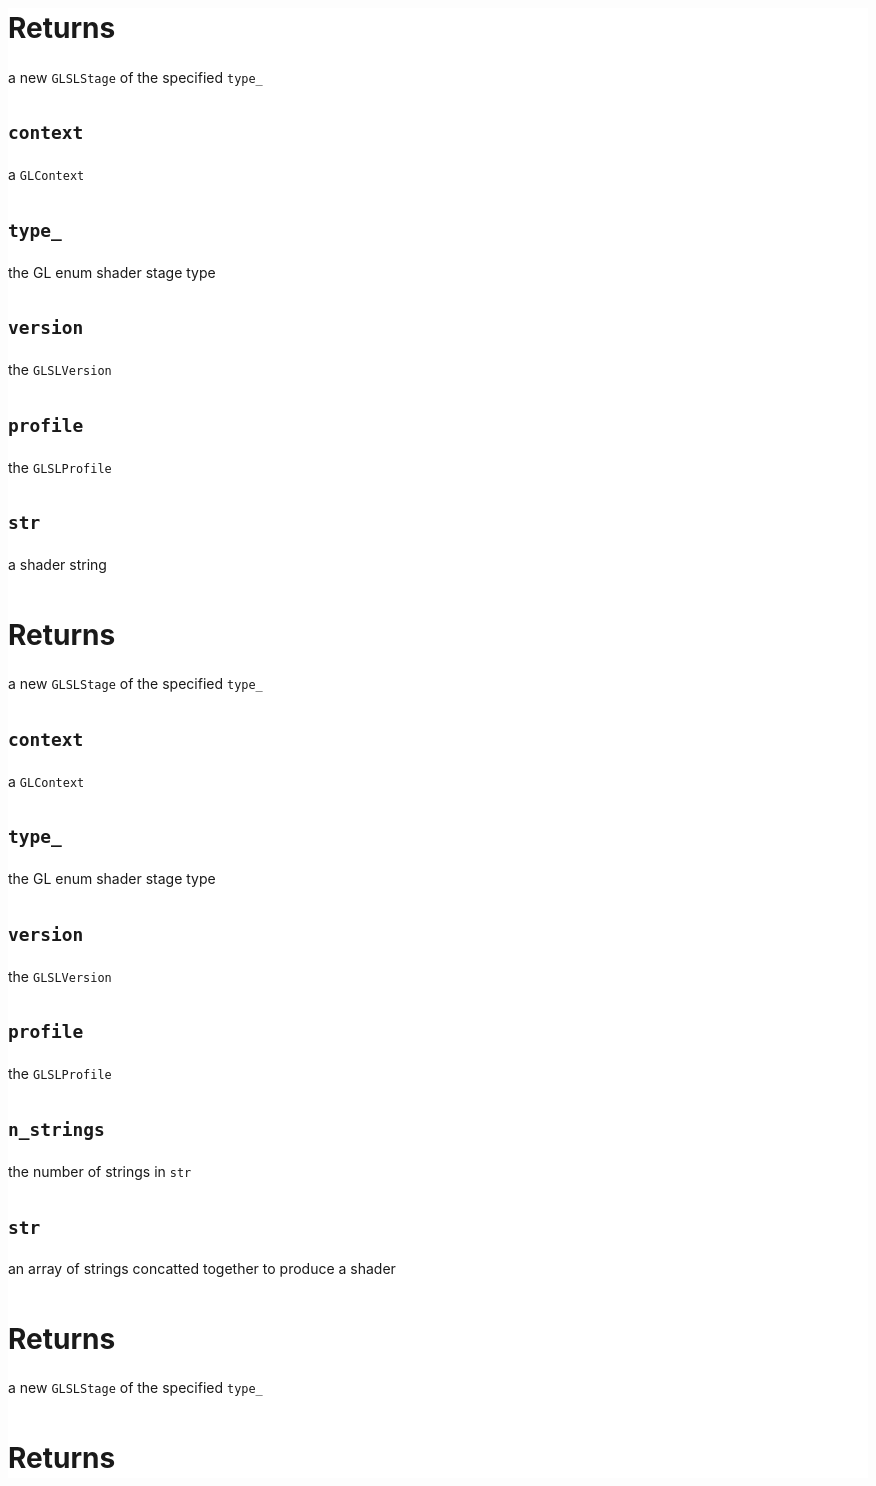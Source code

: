 # Returns

a new `GLSLStage` of the specified `type_`

## `context`
a `GLContext`
## `type_`
the GL enum shader stage type
## `version`
the `GLSLVersion`
## `profile`
the `GLSLProfile`
## `str`
a shader string

# Returns

a new `GLSLStage` of the specified `type_`

## `context`
a `GLContext`
## `type_`
the GL enum shader stage type
## `version`
the `GLSLVersion`
## `profile`
the `GLSLProfile`
## `n_strings`
the number of strings in `str`
## `str`

 an array of strings concatted together to produce a shader

# Returns

a new `GLSLStage` of the specified `type_`


# Returns
